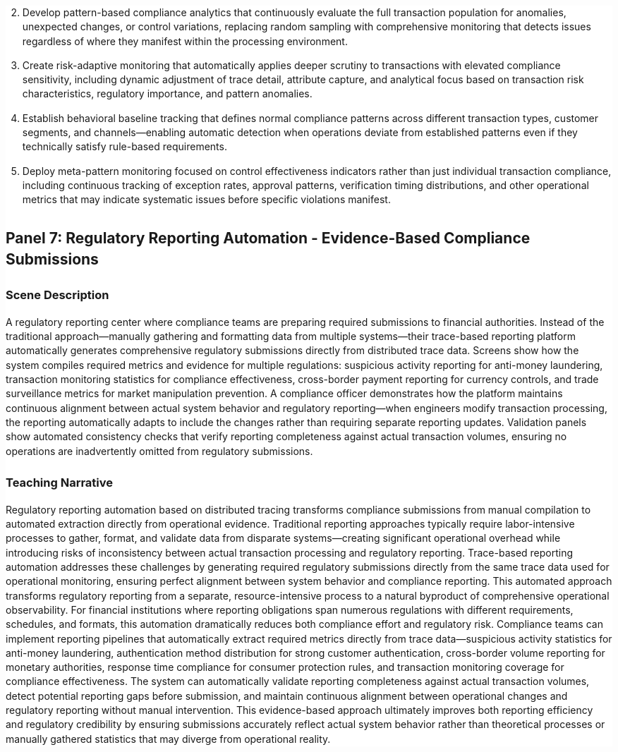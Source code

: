 2. Develop pattern-based compliance analytics that continuously evaluate the full transaction population for anomalies, unexpected changes, or control variations, replacing random sampling with comprehensive monitoring that detects issues regardless of where they manifest within the processing environment.

3. Create risk-adaptive monitoring that automatically applies deeper scrutiny to transactions with elevated compliance sensitivity, including dynamic adjustment of trace detail, attribute capture, and analytical focus based on transaction risk characteristics, regulatory importance, and pattern anomalies.

4. Establish behavioral baseline tracking that defines normal compliance patterns across different transaction types, customer segments, and channels—enabling automatic detection when operations deviate from established patterns even if they technically satisfy rule-based requirements.

5. Deploy meta-pattern monitoring focused on control effectiveness indicators rather than just individual transaction compliance, including continuous tracking of exception rates, approval patterns, verification timing distributions, and other operational metrics that may indicate systematic issues before specific violations manifest.

## Panel 7: Regulatory Reporting Automation - Evidence-Based Compliance Submissions
### Scene Description

 A regulatory reporting center where compliance teams are preparing required submissions to financial authorities. Instead of the traditional approach—manually gathering and formatting data from multiple systems—their trace-based reporting platform automatically generates comprehensive regulatory submissions directly from distributed trace data. Screens show how the system compiles required metrics and evidence for multiple regulations: suspicious activity reporting for anti-money laundering, transaction monitoring statistics for compliance effectiveness, cross-border payment reporting for currency controls, and trade surveillance metrics for market manipulation prevention. A compliance officer demonstrates how the platform maintains continuous alignment between actual system behavior and regulatory reporting—when engineers modify transaction processing, the reporting automatically adapts to include the changes rather than requiring separate reporting updates. Validation panels show automated consistency checks that verify reporting completeness against actual transaction volumes, ensuring no operations are inadvertently omitted from regulatory submissions.

### Teaching Narrative
Regulatory reporting automation based on distributed tracing transforms compliance submissions from manual compilation to automated extraction directly from operational evidence. Traditional reporting approaches typically require labor-intensive processes to gather, format, and validate data from disparate systems—creating significant operational overhead while introducing risks of inconsistency between actual transaction processing and regulatory reporting. Trace-based reporting automation addresses these challenges by generating required regulatory submissions directly from the same trace data used for operational monitoring, ensuring perfect alignment between system behavior and compliance reporting. This automated approach transforms regulatory reporting from a separate, resource-intensive process to a natural byproduct of comprehensive operational observability. For financial institutions where reporting obligations span numerous regulations with different requirements, schedules, and formats, this automation dramatically reduces both compliance effort and regulatory risk. Compliance teams can implement reporting pipelines that automatically extract required metrics directly from trace data—suspicious activity statistics for anti-money laundering, authentication method distribution for strong customer authentication, cross-border volume reporting for monetary authorities, response time compliance for consumer protection rules, and transaction monitoring coverage for compliance effectiveness. The system can automatically validate reporting completeness against actual transaction volumes, detect potential reporting gaps before submission, and maintain continuous alignment between operational changes and regulatory reporting without manual intervention. This evidence-based approach ultimately improves both reporting efficiency and regulatory credibility by ensuring submissions accurately reflect actual system behavior rather than theoretical processes or manually gathered statistics that may diverge from operational reality.
